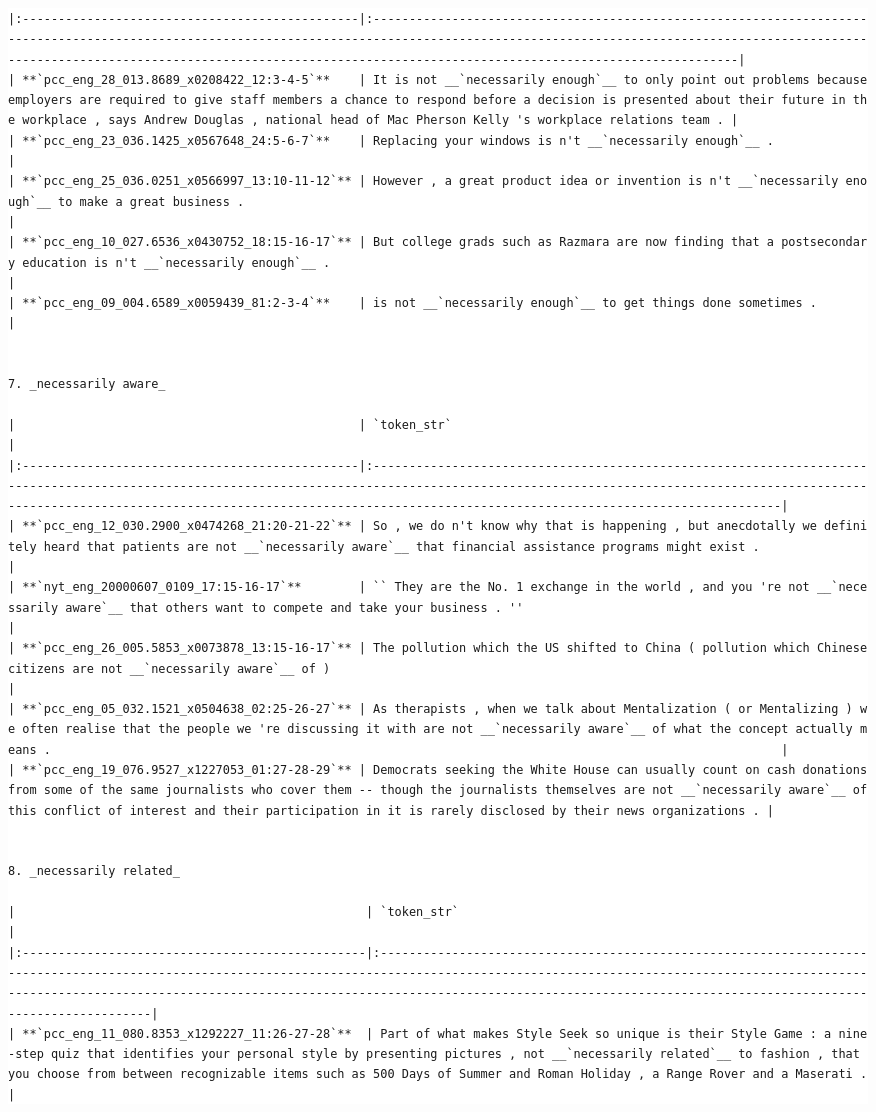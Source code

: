     |:-----------------------------------------------|:---------------------------------------------------------------------------------------------------------------------------------------------------------------------------------------------------------------------------------------------------------------------------------------------------|
    | **`pcc_eng_28_013.8689_x0208422_12:3-4-5`**    | It is not __`necessarily enough`__ to only point out problems because employers are required to give staff members a chance to respond before a decision is presented about their future in the workplace , says Andrew Douglas , national head of Mac Pherson Kelly 's workplace relations team . |
    | **`pcc_eng_23_036.1425_x0567648_24:5-6-7`**    | Replacing your windows is n't __`necessarily enough`__ .                                                                                                                                                                                                                                           |
    | **`pcc_eng_25_036.0251_x0566997_13:10-11-12`** | However , a great product idea or invention is n't __`necessarily enough`__ to make a great business .                                                                                                                                                                                             |
    | **`pcc_eng_10_027.6536_x0430752_18:15-16-17`** | But college grads such as Razmara are now finding that a postsecondary education is n't __`necessarily enough`__ .                                                                                                                                                                                 |
    | **`pcc_eng_09_004.6589_x0059439_81:2-3-4`**    | is not __`necessarily enough`__ to get things done sometimes .                                                                                                                                                                                                                                     |
    
    
    7. _necessarily aware_
    
    |                                                | `token_str`                                                                                                                                                                                                                                                                                              |
    |:-----------------------------------------------|:---------------------------------------------------------------------------------------------------------------------------------------------------------------------------------------------------------------------------------------------------------------------------------------------------------|
    | **`pcc_eng_12_030.2900_x0474268_21:20-21-22`** | So , we do n't know why that is happening , but anecdotally we definitely heard that patients are not __`necessarily aware`__ that financial assistance programs might exist .                                                                                                                           |
    | **`nyt_eng_20000607_0109_17:15-16-17`**        | `` They are the No. 1 exchange in the world , and you 're not __`necessarily aware`__ that others want to compete and take your business . ''                                                                                                                                                            |
    | **`pcc_eng_26_005.5853_x0073878_13:15-16-17`** | The pollution which the US shifted to China ( pollution which Chinese citizens are not __`necessarily aware`__ of )                                                                                                                                                                                      |
    | **`pcc_eng_05_032.1521_x0504638_02:25-26-27`** | As therapists , when we talk about Mentalization ( or Mentalizing ) we often realise that the people we 're discussing it with are not __`necessarily aware`__ of what the concept actually means .                                                                                                      |
    | **`pcc_eng_19_076.9527_x1227053_01:27-28-29`** | Democrats seeking the White House can usually count on cash donations from some of the same journalists who cover them -- though the journalists themselves are not __`necessarily aware`__ of this conflict of interest and their participation in it is rarely disclosed by their news organizations . |
    
    
    8. _necessarily related_
    
    |                                                 | `token_str`                                                                                                                                                                                                                                                                                                                             |
    |:------------------------------------------------|:----------------------------------------------------------------------------------------------------------------------------------------------------------------------------------------------------------------------------------------------------------------------------------------------------------------------------------------|
    | **`pcc_eng_11_080.8353_x1292227_11:26-27-28`**  | Part of what makes Style Seek so unique is their Style Game : a nine-step quiz that identifies your personal style by presenting pictures , not __`necessarily related`__ to fashion , that you choose from between recognizable items such as 500 Days of Summer and Roman Holiday , a Range Rover and a Maserati .                    |